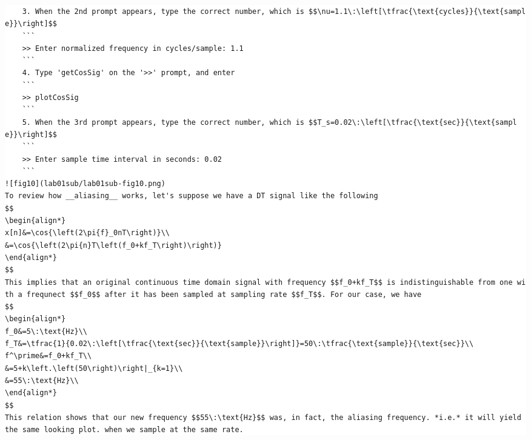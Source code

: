 		3. When the 2nd prompt appears, type the correct number, which is $$\nu=1.1\:\left[\tfrac{\text{cycles}}{\text{sample}}\right]$$
		```
		>> Enter normalized frequency in cycles/sample: 1.1
		```
		4. Type 'getCosSig' on the '>>' prompt, and enter
		```
		>> plotCosSig
		```
		5. When the 3rd prompt appears, type the correct number, which is $$T_s=0.02\:\left[\tfrac{\text{sec}}{\text{sample}}\right]$$
		```
		>> Enter sample time interval in seconds: 0.02
		```
	![fig10](lab01sub/lab01sub-fig10.png)
	To review how __aliasing__ works, let's suppose we have a DT signal like the following
	$$
	\begin{align*}
	x[n]&=\cos{\left(2\pi{f}_0nT\right)}\\
	&=\cos{\left(2\pi{n}T\left(f_0+kf_T\right)\right)}
	\end{align*}
	$$
	This implies that an original continuous time domain signal with frequency $$f_0+kf_T$$ is indistinguishable from one with a frequnect $$f_0$$ after it has been sampled at sampling rate $$f_T$$. For our case, we have
	$$
	\begin{align*}
	f_0&=5\:\text{Hz}\\
	f_T&=\tfrac{1}{0.02\:\left[\tfrac{\text{sec}}{\text{sample}}\right]}=50\:\tfrac{\text{sample}}{\text{sec}}\\
	f^\prime&=f_0+kf_T\\
	&=5+k\left.\left(50\right)\right|_{k=1}\\
	&=55\:\text{Hz}\\
	\end{align*}
	$$
	This relation shows that our new frequency $$55\:\text{Hz}$$ was, in fact, the aliasing frequency. *i.e.* it will yield the same looking plot. when we sample at the same rate.


[1]: https://raw.githubusercontent.com/chanhi2000/ELEN133/master/lab/lab01sub/sound01.wav
[2]: https://raw.githubusercontent.com/chanhi2000/ELEN133/master/lab/lab01sub/sound02.wav
[3]: https://raw.githubusercontent.com/chanhi2000/ELEN133/master/lab/lab01sub/sound03.wav
[4]: https://raw.githubusercontent.com/chanhi2000/ELEN133/master/lab/lab01sub/sound04.wav
[5]: https://raw.githubusercontent.com/chanhi2000/ELEN133/master/lab/lab01sub/sound05.wav